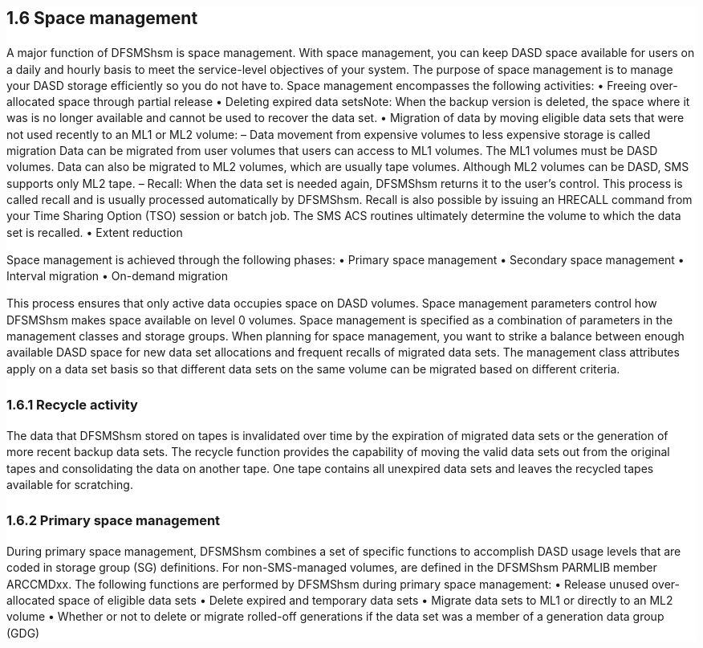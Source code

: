 ## 1.6  Space management
A major function of DFSMShsm is space management. With space management, you can keep DASD space available for users on a daily and hourly basis to meet the service-level objectives of your system. The purpose of space management is to manage your DASD storage efficiently so you do not have to. 
Space management encompasses the following activities: 
• Freeing over-allocated space through partial release
• Deleting expired data setsNote:  When the backup version is deleted, the space where it was is no longer available 
and cannot be used to recover the data set. 
• Migration of data by moving eligible data sets that were not used recently to an ML1 or ML2 volume: 
– Data movement from expensive volumes to less expensive storage is called migration
Data can be migrated from user volumes that users can access to ML1 volumes. The ML1 volumes must be DASD volumes. Data can also be migrated to ML2 volumes, which are usually tape volumes. Although ML2 volumes can be DASD, SMS supports only ML2 tape.
– Recall: When the data set is needed again, DFSMShsm returns it to the user’s control. This process is called recall and is usually processed automatically by DFSMShsm. Recall is also possible by issuing an HRECALL  command from your Time Sharing Option (TSO) session or batch job. The SMS ACS routines ultimately determine the volume to which the data set is recalled.
• Extent reduction 

Space management is achieved through the following phases: 
• Primary space management
• Secondary space management
• Interval migration
• On-demand migration

This process ensures that only active data occupies space on DASD volumes. Space management parameters control how DFSMShsm makes space available on level 0 volumes. Space management is specified as a combination of parameters in the management classes and storage groups. When planning for space management, you want to strike a balance between enough available DASD space for new data set allocations and frequent recalls of migrated data sets. The management class attributes apply on a data set basis so that different data sets on the same volume can be migrated based on different criteria.

### 1.6.1  Recycle activity 
The data that DFSMShsm stored on tapes is invalidated over time by the expiration of migrated data sets or the generation of more recent backup data sets. The recycle function provides the capability of moving the valid data sets out from the original tapes and consolidating the data on another tape. One tape contains all unexpired data sets and leaves the recycled tapes available for scratching.

### 1.6.2 Primary space management
During primary space management, DFSMShsm combines a set of specific functions to accomplish DASD usage levels that are coded in storage group (SG) definitions. For non-SMS-managed volumes, are defined in the DFSMShsm PARMLIB member ARCCMDxx.
The following functions are performed by DFSMShsm during primary space management:
• Release unused over-allocated space of eligible data sets
• Delete expired and temporary data sets 
• Migrate data sets to ML1 or directly to an ML2 volume
• Whether or not to delete or migrate rolled-off generations if the data set was a member of a generation data group (GDG)
